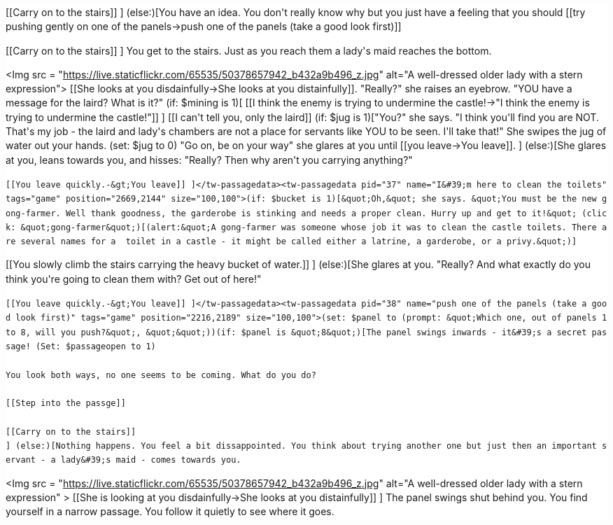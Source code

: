 [[Carry on to the stairs]] 
]
(else:)[You have an idea. You don&#39;t really know why but you just have a feeling that you should [[try pushing gently on one of the panels-&gt;push one of the panels (take a good look first)]]

[[Carry on to the stairs]] ]
</tw-passagedata><tw-passagedata pid="34" name="Carry on to the stairs" tags="game" position="2455,2053" size="100,100">You get to the stairs. Just as you reach them a lady&#39;s maid reaches the bottom.

&lt;Img src = &quot;https://live.staticflickr.com/65535/50378657942_b432a9b496_z.jpg&quot; alt=&quot;A well-dressed older lady with a stern expression&quot;&gt;
[[She looks at you disdainfully-&gt;She looks at you distainfully]]. </tw-passagedata><tw-passagedata pid="35" name="I&#39;ve a message for the laird" tags="game" position="2370,2411" size="100,100">&quot;Really?&quot; she raises an eyebrow. &quot;YOU have a message for the laird? What is it?&quot; 
(if: $mining is 1)[
	[[I think the enemy is trying to undermine the castle!-&gt;&quot;I think the enemy is trying to undermine the castle!&quot;]]
	]
[[I can&#39;t tell you, only the laird]] </tw-passagedata><tw-passagedata pid="36" name="I&#39;m taking water up to the laird&#39;s rooms" tags="game" position="2802,2290" size="100,100">(if: $jug is 1)[&quot;You?&quot; she says. &quot;I think you&#39;ll find you are NOT. That&#39;s my job - the laird and lady&#39;s chambers are not a place for servants like YOU to be seen. I&#39;ll take that!&quot;
She swipes the jug of water out your hands. (set: $jug to 0)
&quot;Go on, be on your way&quot; she glares at you until [[you leave-&gt;You leave]]. 
] (else:)[She glares at you, leans towards you, and hisses: &quot;Really? Then why aren&#39;t you carrying anything?&quot;   

	[[You leave quickly.-&gt;You leave]] ]</tw-passagedata><tw-passagedata pid="37" name="I&#39;m here to clean the toilets" tags="game" position="2669,2144" size="100,100">(if: $bucket is 1)[&quot;Oh,&quot; she says. &quot;You must be the new gong-farmer. Well thank goodness, the garderobe is stinking and needs a proper clean. Hurry up and get to it!&quot; (click: &quot;gong-farmer&quot;)[(alert:&quot;A gong-farmer was someone whose job it was to clean the castle toilets. There are several names for a  toilet in a castle - it might be called either a latrine, a garderobe, or a privy.&quot;)]

[[You slowly climb the stairs carrying the heavy bucket of water.]]
] (else:)[She glares at you. &quot;Really? And what exactly do you think you&#39;re going to clean them with? Get out of here!&quot;   

	[[You leave quickly.-&gt;You leave]] ]</tw-passagedata><tw-passagedata pid="38" name="push one of the panels (take a good look first)" tags="game" position="2216,2189" size="100,100">(set: $panel to (prompt: &quot;Which one, out of panels 1 to 8, will you push?&quot;, &quot;&quot;))(if: $panel is &quot;8&quot;)[The panel swings inwards - it&#39;s a secret passage! (Set: $passageopen to 1)

	You look both ways, no one seems to be coming. What do you do? 

	[[Step into the passge]] 

	[[Carry on to the stairs]] 
	] (else:)[Nothing happens. You feel a bit dissappointed. You think about trying another one but just then an important servant - a lady&#39;s maid - comes towards you.

&lt;Img src = &quot;https://live.staticflickr.com/65535/50378657942_b432a9b496_z.jpg&quot; alt=&quot;A well-dressed older lady with a stern expression&quot; &gt;
[[She is looking at you disdainfully-&gt;She looks at you distainfully]]
	] </tw-passagedata><tw-passagedata pid="39" name="Step into the passge" tags="game" position="1890,2320" size="100,100">The panel swings shut behind you. You find yourself in a narrow passage. You follow it quietly to see where it goes.
